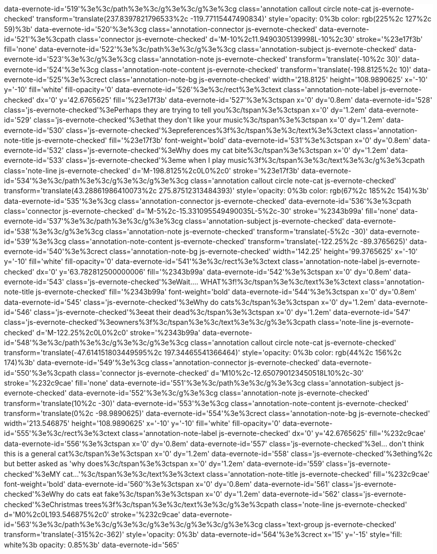 data-evernote-id='519'%3e%3c/path%3e%3c/g%3e%3c/g%3e%3cg class='annotation callout circle note-cat js-evernote-checked' transform='translate(237.8397821796533%2c -119.77115447490834)' style='opacity: 0%3b color: rgb(225%2c 127%2c 59)%3b' data-evernote-id='520'%3e%3cg class='annotation-connector js-evernote-checked' data-evernote-id='521'%3e%3cpath class='connector js-evernote-checked' d='M-10%2c11.9490305139998L-10%2c30' stroke='%23e17f3b' fill='none' data-evernote-id='522'%3e%3c/path%3e%3c/g%3e%3cg class='annotation-subject js-evernote-checked' data-evernote-id='523'%3e%3c/g%3e%3cg class='annotation-note js-evernote-checked' transform='translate(-10%2c 30)' data-evernote-id='524'%3e%3cg class='annotation-note-content js-evernote-checked' transform='translate(-198.8125%2c 10)' data-evernote-id='525'%3e%3crect class='annotation-note-bg js-evernote-checked' width='218.8125' height='108.9890625' x='-10' y='-10' fill='white' fill-opacity='0' data-evernote-id='526'%3e%3c/rect%3e%3ctext class='annotation-note-label js-evernote-checked' dx='0' y='42.6765625' fill='%23e17f3b' data-evernote-id='527'%3e%3ctspan x='0' dy='0.8em' data-evernote-id='528' class='js-evernote-checked'%3ePerhaps they are trying to tell you%3c/tspan%3e%3ctspan x='0' dy='1.2em' data-evernote-id='529' class='js-evernote-checked'%3ethat they don't like your music%3c/tspan%3e%3ctspan x='0' dy='1.2em' data-evernote-id='530' class='js-evernote-checked'%3epreferences%3f%3c/tspan%3e%3c/text%3e%3ctext class='annotation-note-title js-evernote-checked' fill='%23e17f3b' font-weight='bold' data-evernote-id='531'%3e%3ctspan x='0' dy='0.8em' data-evernote-id='532' class='js-evernote-checked'%3eWhy does my cat bite%3c/tspan%3e%3ctspan x='0' dy='1.2em' data-evernote-id='533' class='js-evernote-checked'%3eme when I play music%3f%3c/tspan%3e%3c/text%3e%3c/g%3e%3cpath class='note-line js-evernote-checked' d='M-198.8125%2c0L0%2c0' stroke='%23e17f3b' data-evernote-id='534'%3e%3c/path%3e%3c/g%3e%3c/g%3e%3cg class='annotation callout circle note-cat js-evernote-checked' transform='translate(43.28861986410073%2c 275.87512313484393)' style='opacity: 0%3b color: rgb(67%2c 185%2c 154)%3b' data-evernote-id='535'%3e%3cg class='annotation-connector js-evernote-checked' data-evernote-id='536'%3e%3cpath class='connector js-evernote-checked' d='M-5%2c-15.331095549490035L-5%2c-30' stroke='%2343b99a' fill='none' data-evernote-id='537'%3e%3c/path%3e%3c/g%3e%3cg class='annotation-subject js-evernote-checked' data-evernote-id='538'%3e%3c/g%3e%3cg class='annotation-note js-evernote-checked' transform='translate(-5%2c -30)' data-evernote-id='539'%3e%3cg class='annotation-note-content js-evernote-checked' transform='translate(-122.25%2c -89.3765625)' data-evernote-id='540'%3e%3crect class='annotation-note-bg js-evernote-checked' width='142.25' height='99.3765625' x='-10' y='-10' fill='white' fill-opacity='0' data-evernote-id='541'%3e%3c/rect%3e%3ctext class='annotation-note-label js-evernote-checked' dx='0' y='63.782812500000006' fill='%2343b99a' data-evernote-id='542'%3e%3ctspan x='0' dy='0.8em' data-evernote-id='543' class='js-evernote-checked'%3eWait.... WHAT%3f!%3c/tspan%3e%3c/text%3e%3ctext class='annotation-note-title js-evernote-checked' fill='%2343b99a' font-weight='bold' data-evernote-id='544'%3e%3ctspan x='0' dy='0.8em' data-evernote-id='545' class='js-evernote-checked'%3eWhy do cats%3c/tspan%3e%3ctspan x='0' dy='1.2em' data-evernote-id='546' class='js-evernote-checked'%3eeat their dead%3c/tspan%3e%3ctspan x='0' dy='1.2em' data-evernote-id='547' class='js-evernote-checked'%3eowners%3f%3c/tspan%3e%3c/text%3e%3c/g%3e%3cpath class='note-line js-evernote-checked' d='M-122.25%2c0L0%2c0' stroke='%2343b99a' data-evernote-id='548'%3e%3c/path%3e%3c/g%3e%3c/g%3e%3cg class='annotation callout circle note-cat js-evernote-checked' transform='translate(-47.614151803449595%2c 197.34465541366464)' style='opacity: 0%3b color: rgb(44%2c 156%2c 174)%3b' data-evernote-id='549'%3e%3cg class='annotation-connector js-evernote-checked' data-evernote-id='550'%3e%3cpath class='connector js-evernote-checked' d='M10%2c-12.650790123450518L10%2c-30' stroke='%232c9cae' fill='none' data-evernote-id='551'%3e%3c/path%3e%3c/g%3e%3cg class='annotation-subject js-evernote-checked' data-evernote-id='552'%3e%3c/g%3e%3cg class='annotation-note js-evernote-checked' transform='translate(10%2c -30)' data-evernote-id='553'%3e%3cg class='annotation-note-content js-evernote-checked' transform='translate(0%2c -98.9890625)' data-evernote-id='554'%3e%3crect class='annotation-note-bg js-evernote-checked' width='213.546875' height='108.9890625' x='-10' y='-10' fill='white' fill-opacity='0' data-evernote-id='555'%3e%3c/rect%3e%3ctext class='annotation-note-label js-evernote-checked' dx='0' y='42.6765625' fill='%232c9cae' data-evernote-id='556'%3e%3ctspan x='0' dy='0.8em' data-evernote-id='557' class='js-evernote-checked'%3eI... don't think this is a general cat%3c/tspan%3e%3ctspan x='0' dy='1.2em' data-evernote-id='558' class='js-evernote-checked'%3ething%2c but better asked as 'why does%3c/tspan%3e%3ctspan x='0' dy='1.2em' data-evernote-id='559' class='js-evernote-checked'%3eMY cat...'%3c/tspan%3e%3c/text%3e%3ctext class='annotation-note-title js-evernote-checked' fill='%232c9cae' font-weight='bold' data-evernote-id='560'%3e%3ctspan x='0' dy='0.8em' data-evernote-id='561' class='js-evernote-checked'%3eWhy do cats eat fake%3c/tspan%3e%3ctspan x='0' dy='1.2em' data-evernote-id='562' class='js-evernote-checked'%3eChristmas trees%3f%3c/tspan%3e%3c/text%3e%3c/g%3e%3cpath class='note-line js-evernote-checked' d='M0%2c0L193.546875%2c0' stroke='%232c9cae' data-evernote-id='563'%3e%3c/path%3e%3c/g%3e%3c/g%3e%3c/g%3e%3c/g%3e%3cg class='text-group js-evernote-checked' transform='translate(-315%2c-362)' style='opacity: 0%3b' data-evernote-id='564'%3e%3crect x='15' y='-15' style='fill: white%3b opacity: 0.85%3b' data-evernote-id='565'